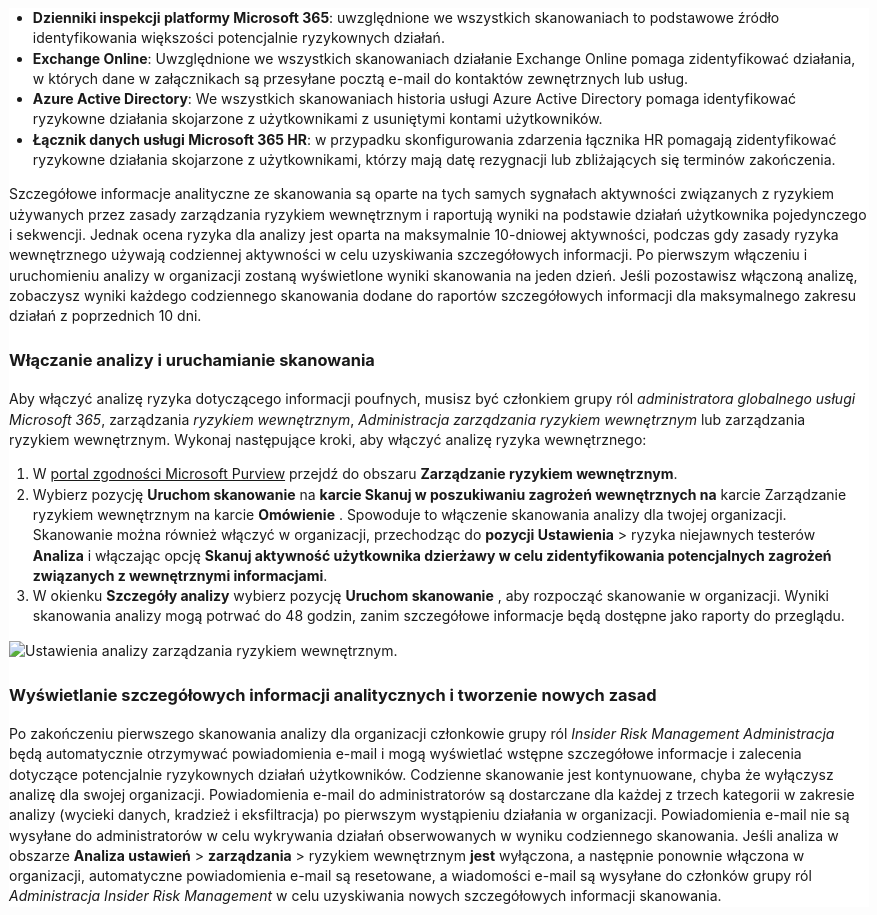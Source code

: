 - **Dzienniki inspekcji platformy Microsoft 365**: uwzględnione we wszystkich skanowaniach to podstawowe źródło identyfikowania większości potencjalnie ryzykownych działań.
- **Exchange Online**: Uwzględnione we wszystkich skanowaniach działanie Exchange Online pomaga zidentyfikować działania, w których dane w załącznikach są przesyłane pocztą e-mail do kontaktów zewnętrznych lub usług.
- **Azure Active Directory**: We wszystkich skanowaniach historia usługi Azure Active Directory pomaga identyfikować ryzykowne działania skojarzone z użytkownikami z usuniętymi kontami użytkowników.
- **Łącznik danych usługi Microsoft 365 HR**: w przypadku skonfigurowania zdarzenia łącznika HR pomagają zidentyfikować ryzykowne działania skojarzone z użytkownikami, którzy mają datę rezygnacji lub zbliżających się terminów zakończenia.

Szczegółowe informacje analityczne ze skanowania są oparte na tych samych sygnałach aktywności związanych z ryzykiem używanych przez zasady zarządzania ryzykiem wewnętrznym i raportują wyniki na podstawie działań użytkownika pojedynczego i sekwencji. Jednak ocena ryzyka dla analizy jest oparta na maksymalnie 10-dniowej aktywności, podczas gdy zasady ryzyka wewnętrznego używają codziennej aktywności w celu uzyskiwania szczegółowych informacji. Po pierwszym włączeniu i uruchomieniu analizy w organizacji zostaną wyświetlone wyniki skanowania na jeden dzień. Jeśli pozostawisz włączoną analizę, zobaczysz wyniki każdego codziennego skanowania dodane do raportów szczegółowych informacji dla maksymalnego zakresu działań z poprzednich 10 dni.

### <a name="enable-analytics-and-start-your-scan"></a>Włączanie analizy i uruchamianie skanowania

Aby włączyć analizę ryzyka dotyczącego informacji poufnych, musisz być członkiem grupy ról *administratora globalnego usługi Microsoft 365*, zarządzania *ryzykiem wewnętrznym*, *Administracja zarządzania ryzykiem wewnętrznym* lub zarządzania ryzykiem wewnętrznym.
Wykonaj następujące kroki, aby włączyć analizę ryzyka wewnętrznego:

1. W [portal zgodności Microsoft Purview](https://compliance.microsoft.com) przejdź do obszaru **Zarządzanie ryzykiem wewnętrznym**.
2. Wybierz pozycję **Uruchom skanowanie** na **karcie Skanuj w poszukiwaniu zagrożeń wewnętrznych na** karcie Zarządzanie ryzykiem wewnętrznym na karcie **Omówienie** . Spowoduje to włączenie skanowania analizy dla twojej organizacji. Skanowanie można również włączyć w organizacji, przechodząc do **pozycji Ustawienia** >  ryzyka niejawnych testerów **Analiza** i włączając opcję **Skanuj aktywność użytkownika dzierżawy w celu zidentyfikowania potencjalnych zagrożeń związanych z wewnętrznymi informacjami**.
3. W okienku **Szczegóły analizy** wybierz pozycję **Uruchom skanowanie** , aby rozpocząć skanowanie w organizacji. Wyniki skanowania analizy mogą potrwać do 48 godzin, zanim szczegółowe informacje będą dostępne jako raporty do przeglądu.

![Ustawienia analizy zarządzania ryzykiem wewnętrznym.](../media/insider-risk-settings-analytics-enable.png)

### <a name="viewing-analytics-insights-and-creating-new-policies"></a>Wyświetlanie szczegółowych informacji analitycznych i tworzenie nowych zasad

Po zakończeniu pierwszego skanowania analizy dla organizacji członkowie grupy ról *Insider Risk Management Administracja* będą automatycznie otrzymywać powiadomienia e-mail i mogą wyświetlać wstępne szczegółowe informacje i zalecenia dotyczące potencjalnie ryzykownych działań użytkowników. Codzienne skanowanie jest kontynuowane, chyba że wyłączysz analizę dla swojej organizacji. Powiadomienia e-mail do administratorów są dostarczane dla każdej z trzech kategorii w zakresie analizy (wycieki danych, kradzież i eksfiltracja) po pierwszym wystąpieniu działania w organizacji. Powiadomienia e-mail nie są wysyłane do administratorów w celu wykrywania działań obserwowanych w wyniku codziennego skanowania. Jeśli analiza w obszarze **Analiza ustawień** >  **zarządzania** >  ryzykiem wewnętrznym **jest** wyłączona, a następnie ponownie włączona w organizacji, automatyczne powiadomienia e-mail są resetowane, a wiadomości e-mail są wysyłane do członków grupy ról *Administracja Insider Risk Management* w celu uzyskiwania nowych szczegółowych informacji skanowania.
